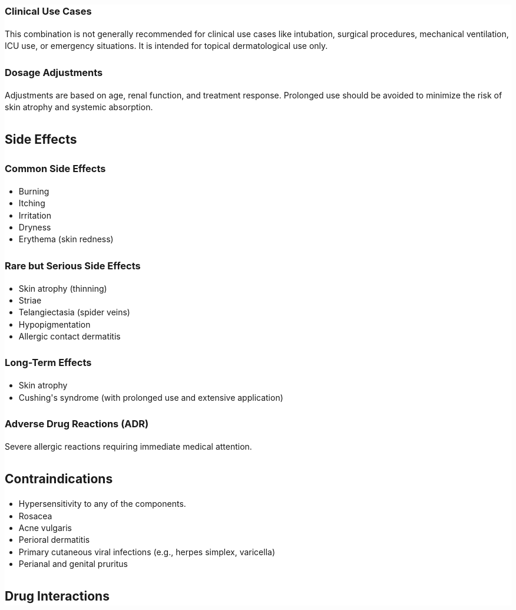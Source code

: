 ### **Clinical Use Cases**

This combination is not generally recommended for clinical use cases like intubation, surgical procedures, mechanical ventilation, ICU use, or emergency situations. It is intended for topical dermatological use only.

### **Dosage Adjustments**

Adjustments are based on age, renal function, and treatment response. Prolonged use should be avoided to minimize the risk of skin atrophy and systemic absorption.

## **Side Effects**

### **Common Side Effects**

* Burning
* Itching
* Irritation
* Dryness
* Erythema (skin redness)


### **Rare but Serious Side Effects**

* Skin atrophy (thinning)
* Striae
* Telangiectasia (spider veins)
* Hypopigmentation
* Allergic contact dermatitis


### **Long-Term Effects**

* Skin atrophy
* Cushing's syndrome (with prolonged use and extensive application)


### **Adverse Drug Reactions (ADR)**

Severe allergic reactions requiring immediate medical attention.

## **Contraindications**

* Hypersensitivity to any of the components.
* Rosacea
* Acne vulgaris
* Perioral dermatitis
* Primary cutaneous viral infections (e.g., herpes simplex, varicella)
* Perianal and genital pruritus

## **Drug Interactions**
